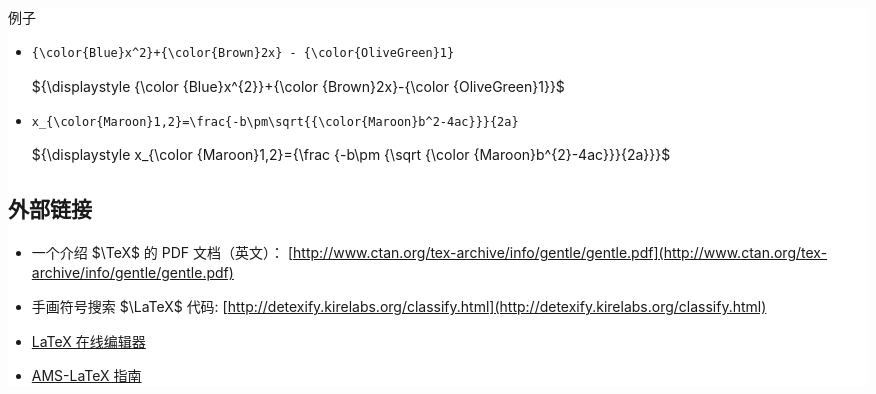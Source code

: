 例子

*   `{\color{Blue}x^2}+{\color{Brown}2x} - {\color{OliveGreen}1}`

    ${\displaystyle {\color {Blue}x^{2}}+{\color {Brown}2x}-{\color {OliveGreen}1}}$ 

*   `x_{\color{Maroon}1,2}=\frac{-b\pm\sqrt{{\color{Maroon}b^2-4ac}}}{2a}`

    ${\displaystyle x_{\color {Maroon}1,2}={\frac {-b\pm {\sqrt {\color {Maroon}b^{2}-4ac}}}{2a}}}$ 

## 外部链接

*   一个介绍 $\TeX$ 的 PDF 文档（英文）： [http://www.ctan.org/tex-archive/info/gentle/gentle.pdf](http://www.ctan.org/tex-archive/info/gentle/gentle.pdf)

*   手画符号搜索 $\LaTeX$ 代码: [http://detexify.kirelabs.org/classify.html](http://detexify.kirelabs.org/classify.html)

*   [LaTeX 在线编辑器](http://www.codecogs.com/latex/eqneditor.php)

*   [AMS-LaTeX 指南](http://www.ams.org/tex/amslatex.html)
